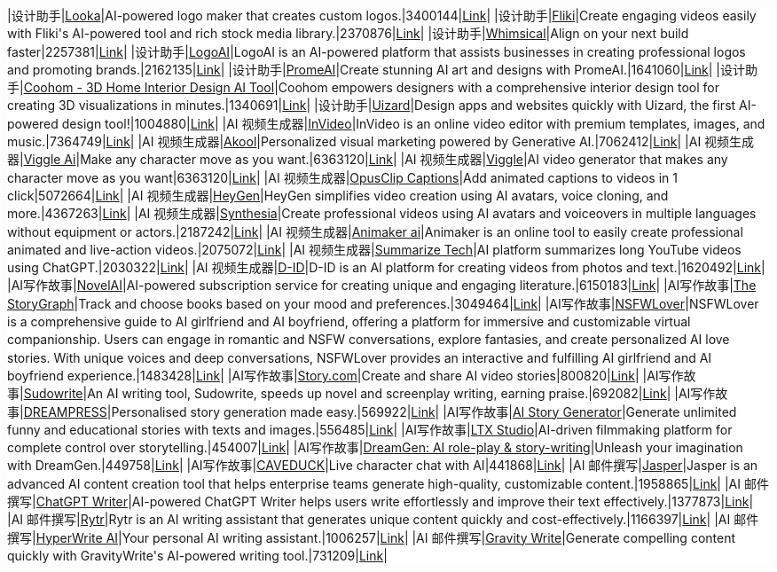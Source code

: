 |设计助手|[Looka](https://looka.com)|AI-powered logo maker that creates custom logos.|3400144|[Link](https://looka.com)|
|设计助手|[Fliki](https://fliki.ai/?via=usbot)|Create engaging videos easily with Fliki's AI-powered tool and rich stock media library.|2370876|[Link](https://fliki.ai/?via=usbot)|
|设计助手|[Whimsical](https://whimsical.com?utm_source=usbot)|Align on your next build faster|2257381|[Link](https://whimsical.com?utm_source=usbot)|
|设计助手|[LogoAI](https://www.logoai.com/?coupon=usbot)|LogoAI is an AI-powered platform that assists businesses in creating professional logos and promoting brands.|2162135|[Link](https://www.logoai.com/?coupon=usbot)|
|设计助手|[PromeAI](https://www.promeai.pro/?vsource=i_ragq9pnrg7)|Create stunning AI art and designs with PromeAI.|1641060|[Link](https://www.promeai.pro/?vsource=i_ragq9pnrg7)|
|设计助手|[Coohom - 3D Home Interior Design AI Tool](https://www.coohom.com)|Coohom empowers designers with a comprehensive interior design tool for creating 3D visualizations in minutes.|1340691|[Link](https://www.coohom.com)|
|设计助手|[Uizard](https://get.uizard.io/aff_c?offer_id=3&aff_id=66)|Design apps and websites quickly with Uizard, the first AI-powered design tool!|1004880|[Link](https://get.uizard.io/aff_c?offer_id=3&aff_id=66)|
|AI 视频生成器|[InVideo](https://invideo.io)|InVideo is an online video editor with premium templates, images, and music.|7364749|[Link](https://invideo.io)|
|AI 视频生成器|[Akool](https://akool.com)|Personalized visual marketing powered by Generative AI.|7062412|[Link](https://akool.com)|
|AI 视频生成器|[Viggle Ai](https://www.viggle.ai?utm_source=usbot)|Make any character move as you want.|6363120|[Link](https://www.viggle.ai?utm_source=usbot)|
|AI 视频生成器|[Viggle](https://viggle.ai?utm_source=usbot)|AI video generator that makes any character move as you want|6363120|[Link](https://viggle.ai?utm_source=usbot)|
|AI 视频生成器|[OpusClip Captions](https://clip.opus.pro/captions?utm_source=usbot)|Add animated captions to videos in 1 click|5072664|[Link](https://clip.opus.pro/captions?utm_source=usbot)|
|AI 视频生成器|[HeyGen](https://app.heygen.com/guest?sid=rewardful&via=usbot)|HeyGen simplifies video creation using AI avatars, voice cloning, and more.|4367263|[Link](https://app.heygen.com/guest?sid=rewardful&via=usbot)|
|AI 视频生成器|[Synthesia](https://www.synthesia.io/?via=usbot)|Create professional videos using AI avatars and voiceovers in multiple languages without equipment or actors.|2187242|[Link](https://www.synthesia.io/?via=usbot)|
|AI 视频生成器|[Animaker ai](https://www.animaker.com)|Animaker is an online tool to easily create professional animated and live-action videos.|2075072|[Link](https://www.animaker.com)|
|AI 视频生成器|[Summarize Tech](https://www.summarize.tech)|AI platform summarizes long YouTube videos using ChatGPT.|2030322|[Link](https://www.summarize.tech)|
|AI 视频生成器|[D-ID](https://www.d-id.com)|D-ID is an AI platform for creating videos from photos and text.|1620492|[Link](https://www.d-id.com)|
|AI写作故事|[NovelAI](https://novelai.net)|AI-powered subscription service for creating unique and engaging literature.|6150183|[Link](https://novelai.net)|
|AI写作故事|[The StoryGraph](https://thestorygraph.com)|Track and choose books based on your mood and preferences.|3049464|[Link](https://thestorygraph.com)|
|AI写作故事|[NSFWLover](https://www.nsfwlover.com/?via=usbot.ai)|NSFWLover is a comprehensive guide to AI girlfriend and AI boyfriend, offering a platform for immersive and customizable virtual companionship. Users can engage in romantic and NSFW conversations, explore fantasies, and create personalized AI love stories. With unique voices and deep conversations, NSFWLover provides an interactive and fulfilling AI girlfriend and AI boyfriend experience.|1483428|[Link](https://www.nsfwlover.com/?via=usbot.ai)|
|AI写作故事|[Story.com](https://story.com?utm_source=usbot)|Create and share AI video stories|800820|[Link](https://story.com?utm_source=usbot)|
|AI写作故事|[Sudowrite](https://www.sudowrite.com/?via=usbot)|An AI writing tool, Sudowrite, speeds up novel and screenplay writing, earning praise.|692082|[Link](https://www.sudowrite.com/?via=usbot)|
|AI写作故事|[DREAMPRESS](https://dreampress.ai)|Personalised story generation made easy.|569922|[Link](https://dreampress.ai)|
|AI写作故事|[AI Story Generator](https://www.datanumen.com/ai-story-generator?utm_source=usbot)|Generate unlimited funny and educational stories with texts and images.|556485|[Link](https://www.datanumen.com/ai-story-generator?utm_source=usbot)|
|AI写作故事|[LTX Studio](https://ltx.studio?utm_source=usbot)|AI-driven filmmaking platform for complete control over storytelling.|454007|[Link](https://ltx.studio?utm_source=usbot)|
|AI写作故事|[DreamGen: AI role-play & story-writing](https://dreamgen.com)|Unleash your imagination with DreamGen.|449758|[Link](https://dreamgen.com)|
|AI写作故事|[CAVEDUCK](https://caveduck.io)|Live character chat with AI|441868|[Link](https://caveduck.io)|
|AI 邮件撰写|[Jasper](https://jasper.ai?utm_source=partner&fpr=usbot28)|Jasper is an advanced AI content creation tool that helps enterprise teams generate high-quality, customizable content.|1958865|[Link](https://jasper.ai?utm_source=partner&fpr=usbot28)|
|AI 邮件撰写|[ChatGPT Writer](https://chatgptwriter.ai)|AI-powered ChatGPT Writer helps users write effortlessly and improve their text effectively.|1377873|[Link](https://chatgptwriter.ai)|
|AI 邮件撰写|[Rytr](https://rytr.me/?via=usbot)|Rytr is an AI writing assistant that generates unique content quickly and cost-effectively.|1166397|[Link](https://rytr.me/?via=usbot)|
|AI 邮件撰写|[HyperWrite AI](https://www.hyperwriteai.com)|Your personal AI writing assistant.|1006257|[Link](https://www.hyperwriteai.com)|
|AI 邮件撰写|[Gravity Write](https://gravitywrite.com)|Generate compelling content quickly with GravityWrite's AI-powered writing tool.|731209|[Link](https://gravitywrite.com)|